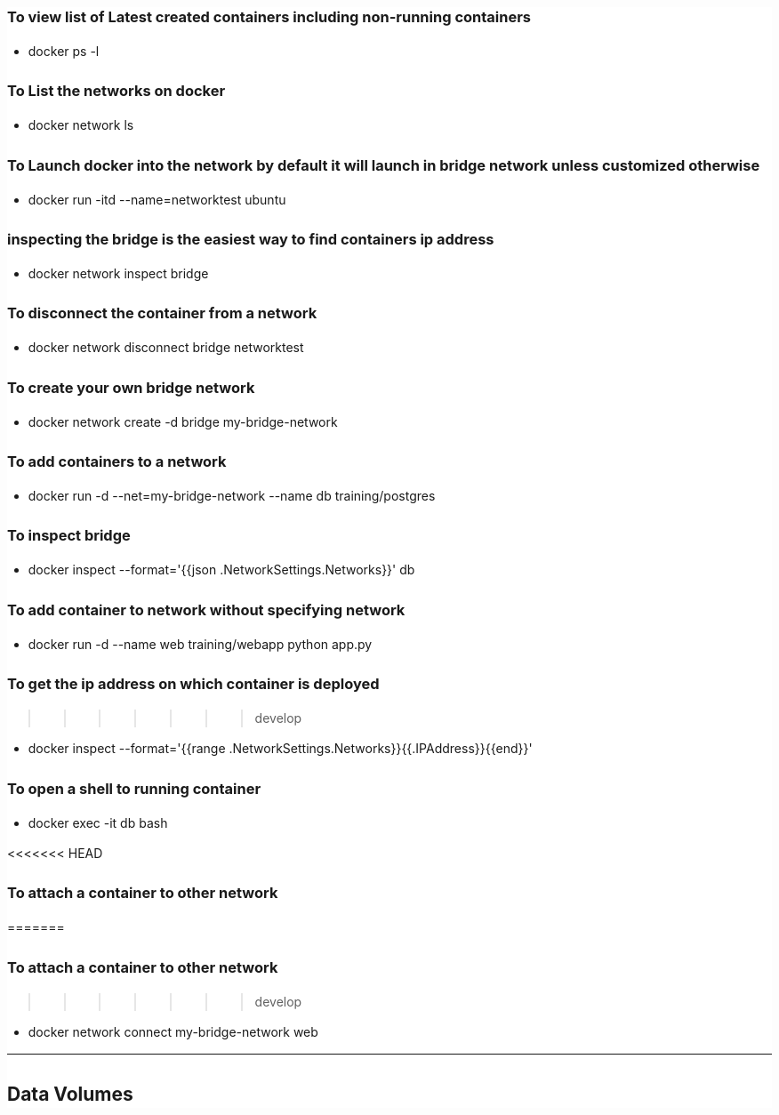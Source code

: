 ### To view list of Latest created containers including non-running containers
 - docker ps -l

### To List the networks on docker
 - docker network ls

### To Launch docker into the network by default it will launch in bridge network unless customized otherwise
 - docker run -itd --name=networktest ubuntu

### inspecting the bridge is the easiest way to find containers ip address
 - docker network inspect bridge

### To disconnect the container from a network
 - docker network disconnect bridge networktest

### To create your own bridge network
 - docker network create -d bridge my-bridge-network

### To add containers to a network
 - docker run -d --net=my-bridge-network --name db training/postgres

### To inspect bridge
 - docker inspect --format='{{json .NetworkSettings.Networks}}' db

### To add container to network without specifying network
 - docker run -d --name web training/webapp python app.py

### To get the ip address on which container is deployed
>>>>>>> develop
 - docker inspect --format='{{range .NetworkSettings.Networks}}{{.IPAddress}}{{end}}'

### To open a shell to running container
 - docker exec -it db bash

<<<<<<< HEAD
### To attach a container to other network 
=======
### To attach a container to other network
>>>>>>> develop
 - docker network connect my-bridge-network web

<hr>

## Data Volumes

